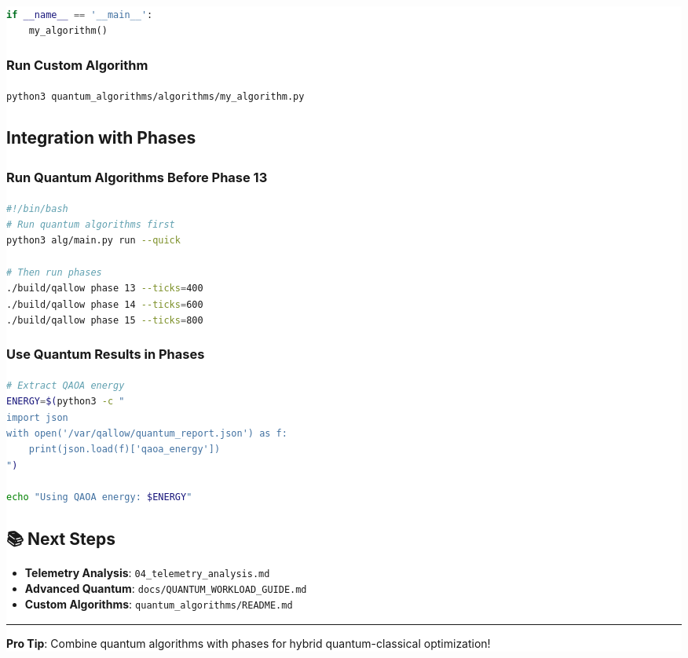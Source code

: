 ```python
if __name__ == '__main__':
    my_algorithm()
```

### Run Custom Algorithm

```bash
python3 quantum_algorithms/algorithms/my_algorithm.py
```

## Integration with Phases

### Run Quantum Algorithms Before Phase 13

```bash
#!/bin/bash
# Run quantum algorithms first
python3 alg/main.py run --quick

# Then run phases
./build/qallow phase 13 --ticks=400
./build/qallow phase 14 --ticks=600
./build/qallow phase 15 --ticks=800
```

### Use Quantum Results in Phases

```bash
# Extract QAOA energy
ENERGY=$(python3 -c "
import json
with open('/var/qallow/quantum_report.json') as f:
    print(json.load(f)['qaoa_energy'])
")

echo "Using QAOA energy: $ENERGY"
```

## 📚 Next Steps

- **Telemetry Analysis**: `04_telemetry_analysis.md`
- **Advanced Quantum**: `docs/QUANTUM_WORKLOAD_GUIDE.md`
- **Custom Algorithms**: `quantum_algorithms/README.md`

---

**Pro Tip**: Combine quantum algorithms with phases for hybrid quantum-classical optimization!

